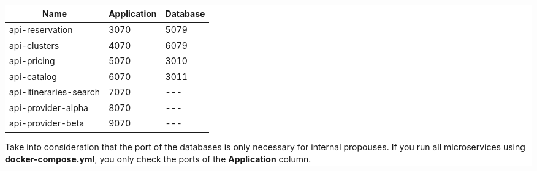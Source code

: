 | Name                   | Application | Database |
|------------------------|-------------|----------|
| api-reservation        | 3070        | 5079     |
| api-clusters           | 4070        | 6079     |
| api-pricing            | 5070        | 3010     |
| api-catalog            | 6070        | 3011     |
| api-itineraries-search | 7070        | ---      |
| api-provider-alpha     | 8070        | ---      |
| api-provider-beta      | 9070        | ---      |

Take into consideration that the port of the databases is only necessary for internal propouses. If you run all microservices using **docker-compose.yml**, you only check the ports of the **Application** column.
